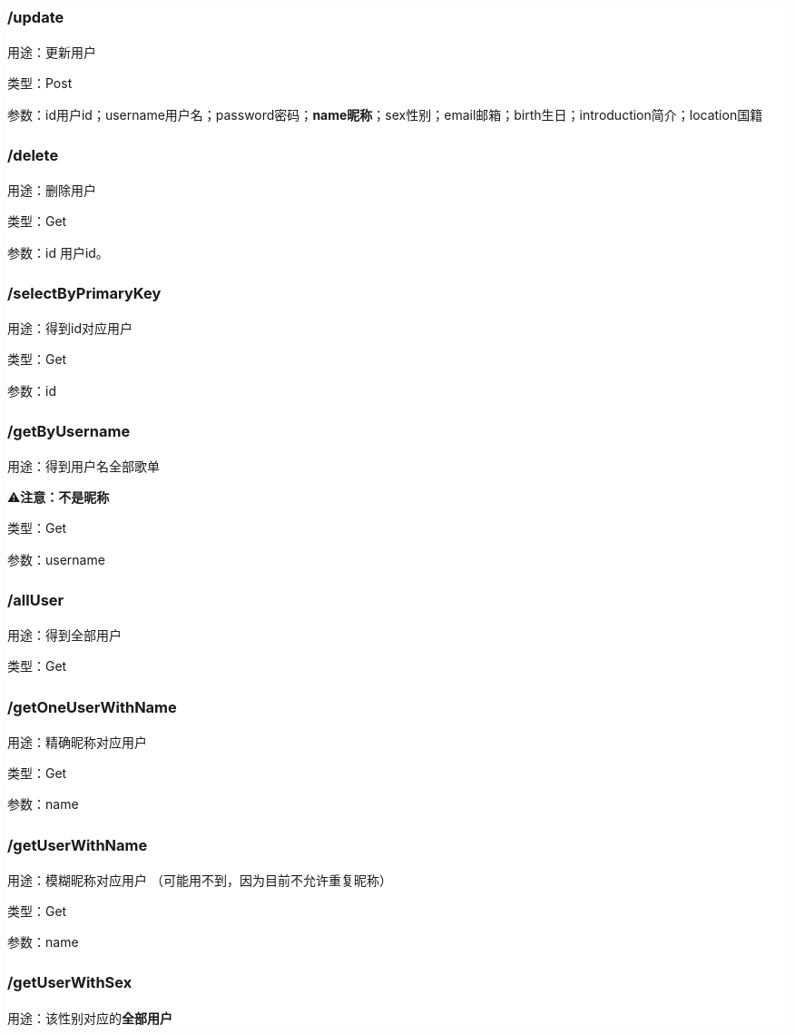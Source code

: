 ### /update

用途：更新用户

类型：Post

参数：id用户id；username用户名；password密码；**name昵称**；sex性别；email邮箱；birth生日；introduction简介；location国籍

### /delete

用途：删除用户

类型：Get

参数：id 用户id。

### /selectByPrimaryKey

用途：得到id对应用户

类型：Get

参数：id

### /getByUsername

用途：得到用户名全部歌单

⚠️**注意：不是昵称**

类型：Get

参数：username

### /allUser

用途：得到全部用户

类型：Get

### /getOneUserWithName

用途：精确昵称对应用户

类型：Get

参数：name

### /getUserWithName

用途：模糊昵称对应用户 （可能用不到，因为目前不允许重复昵称）

类型：Get

参数：name

### /getUserWithSex

用途：该性别对应的**全部用户**
